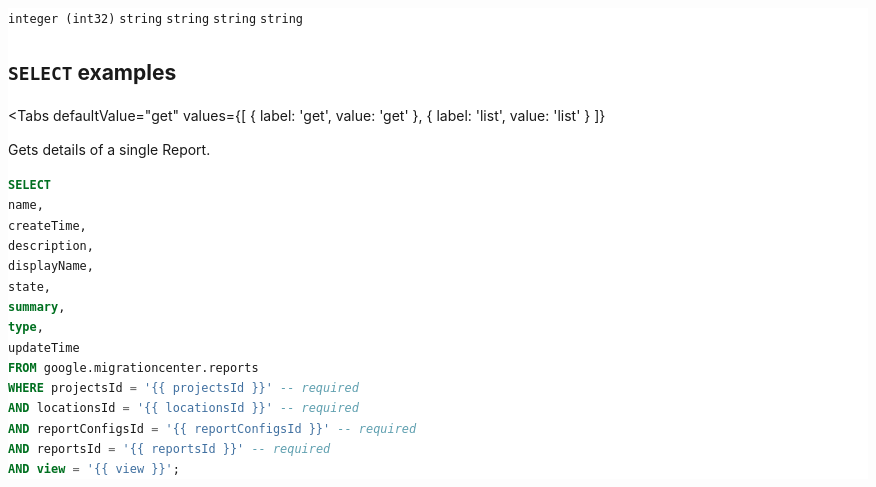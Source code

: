 <tr id="parameter-pageSize">
    <td><CopyableCode code="pageSize" /></td>
    <td><code>integer (int32)</code></td>
    <td></td>
</tr>
<tr id="parameter-pageToken">
    <td><CopyableCode code="pageToken" /></td>
    <td><code>string</code></td>
    <td></td>
</tr>
<tr id="parameter-reportId">
    <td><CopyableCode code="reportId" /></td>
    <td><code>string</code></td>
    <td></td>
</tr>
<tr id="parameter-requestId">
    <td><CopyableCode code="requestId" /></td>
    <td><code>string</code></td>
    <td></td>
</tr>
<tr id="parameter-view">
    <td><CopyableCode code="view" /></td>
    <td><code>string</code></td>
    <td></td>
</tr>
</tbody>
</table>

## `SELECT` examples

<Tabs
    defaultValue="get"
    values={[
        { label: 'get', value: 'get' },
        { label: 'list', value: 'list' }
    ]}
>
<TabItem value="get">

Gets details of a single Report.

```sql
SELECT
name,
createTime,
description,
displayName,
state,
summary,
type,
updateTime
FROM google.migrationcenter.reports
WHERE projectsId = '{{ projectsId }}' -- required
AND locationsId = '{{ locationsId }}' -- required
AND reportConfigsId = '{{ reportConfigsId }}' -- required
AND reportsId = '{{ reportsId }}' -- required
AND view = '{{ view }}';
```
</TabItem>
<TabItem value="list">
